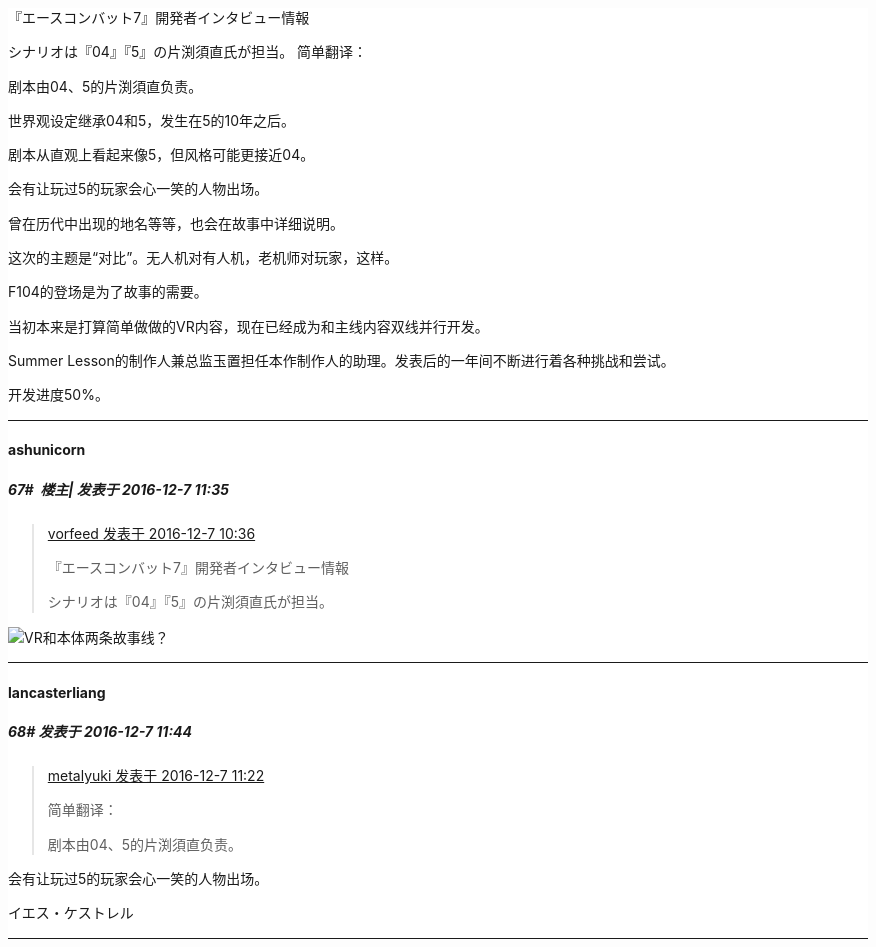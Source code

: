 『エースコンバット7』開発者インタビュー情報


シナリオは『04』『5』の片渕須直氏が担当。</blockquote>
简单翻译：


剧本由04、5的片渕須直负责。

世界观设定继承04和5，发生在5的10年之后。

剧本从直观上看起来像5，但风格可能更接近04。

会有让玩过5的玩家会心一笑的人物出场。

曾在历代中出现的地名等等，也会在故事中详细说明。

这次的主题是“对比”。无人机对有人机，老机师对玩家，这样。

F104的登场是为了故事的需要。

当初本来是打算简单做做的VR内容，现在已经成为和主线内容双线并行开发。

Summer Lesson的制作人兼总监玉置担任本作制作人的助理。发表后的一年间不断进行着各种挑战和尝试。

开发进度50%。


-----

####  ashunicorn  
##### 67#         楼主| 发表于 2016-12-7 11:35


<blockquote><a href="httphttps://bbs.saraba1st.com/2b/forum.php?mod=redirect&amp;goto=findpost&amp;pid=34406751&amp;ptid=1352401" target="_blank">vorfeed 发表于 2016-12-7 10:36</a>

『エースコンバット7』開発者インタビュー情報


シナリオは『04』『5』の片渕須直氏が担当。</blockquote>
<img src="https://static.saraba1st.com/image/smiley/face/97.gif" referrerpolicy="no-referrer">VR和本体两条故事线？


-----

####  lancasterliang  
##### 68#       发表于 2016-12-7 11:44


<blockquote><a href="httphttps://bbs.saraba1st.com/2b/forum.php?mod=redirect&amp;goto=findpost&amp;pid=34407361&amp;ptid=1352401" target="_blank">metalyuki 发表于 2016-12-7 11:22</a>

简单翻译：


剧本由04、5的片渕須直负责。</blockquote>
会有让玩过5的玩家会心一笑的人物出场。


イエス・ケストレル


-----
